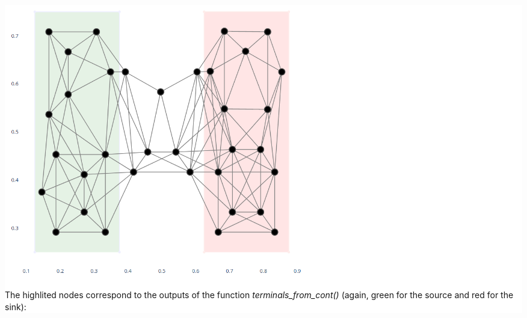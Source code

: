 <img src="./images/pe_graph+ss.png" alt="drawing" width="500"/>
</p>


The highlited nodes correspond to the outputs of the function *terminals_from_cont()* (again, green for the source and red for the sink):

<p align="center">